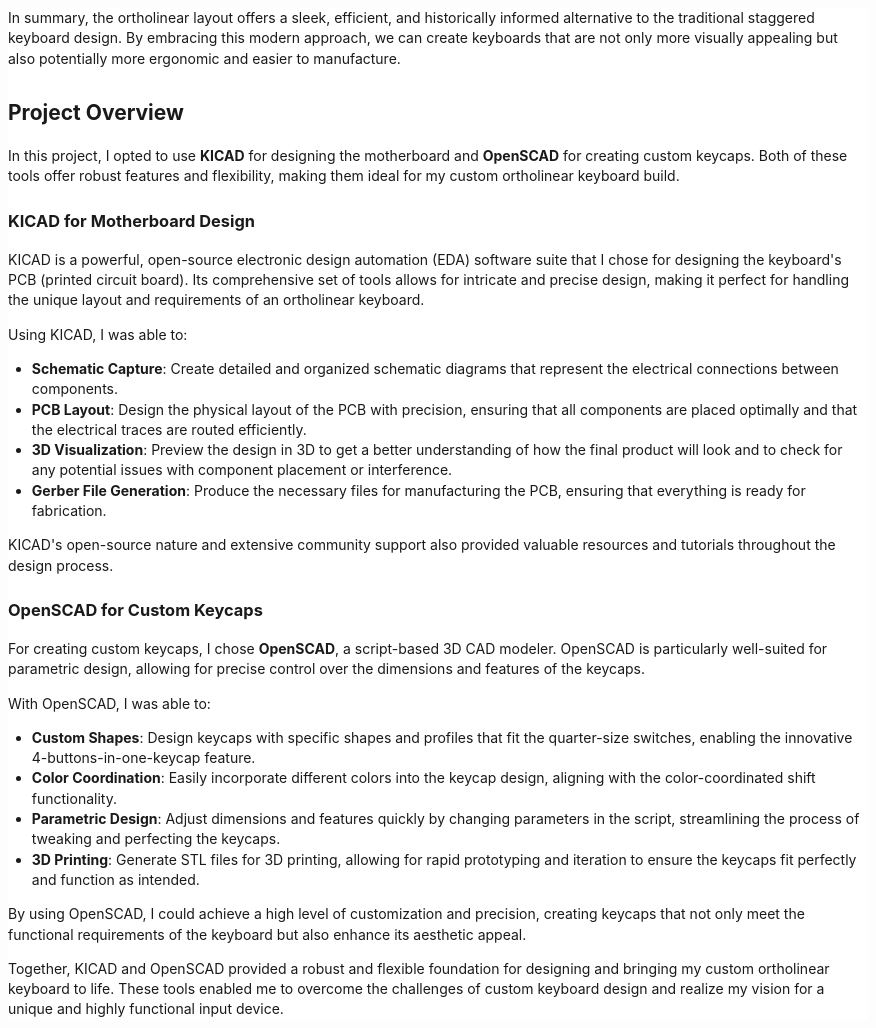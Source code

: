 In summary, the ortholinear layout offers a sleek, efficient, and historically informed alternative to the traditional staggered keyboard design. By embracing this modern approach, we can create keyboards that are not only more visually appealing but also potentially more ergonomic and easier to manufacture.

## Project Overview

In this project, I opted to use **KICAD** for designing the motherboard and **OpenSCAD** for creating custom keycaps. Both of these tools offer robust features and flexibility, making them ideal for my custom ortholinear keyboard build.

### KICAD for Motherboard Design

KICAD is a powerful, open-source electronic design automation (EDA) software suite that I chose for designing the keyboard's PCB (printed circuit board). Its comprehensive set of tools allows for intricate and precise design, making it perfect for handling the unique layout and requirements of an ortholinear keyboard. 

Using KICAD, I was able to:

- **Schematic Capture**: Create detailed and organized schematic diagrams that represent the electrical connections between components.
- **PCB Layout**: Design the physical layout of the PCB with precision, ensuring that all components are placed optimally and that the electrical traces are routed efficiently.
- **3D Visualization**: Preview the design in 3D to get a better understanding of how the final product will look and to check for any potential issues with component placement or interference.
- **Gerber File Generation**: Produce the necessary files for manufacturing the PCB, ensuring that everything is ready for fabrication.

KICAD's open-source nature and extensive community support also provided valuable resources and tutorials throughout the design process.

### OpenSCAD for Custom Keycaps

For creating custom keycaps, I chose **OpenSCAD**, a script-based 3D CAD modeler. OpenSCAD is particularly well-suited for parametric design, allowing for precise control over the dimensions and features of the keycaps.

With OpenSCAD, I was able to:

- **Custom Shapes**: Design keycaps with specific shapes and profiles that fit the quarter-size switches, enabling the innovative 4-buttons-in-one-keycap feature.
- **Color Coordination**: Easily incorporate different colors into the keycap design, aligning with the color-coordinated shift functionality.
- **Parametric Design**: Adjust dimensions and features quickly by changing parameters in the script, streamlining the process of tweaking and perfecting the keycaps.
- **3D Printing**: Generate STL files for 3D printing, allowing for rapid prototyping and iteration to ensure the keycaps fit perfectly and function as intended.

By using OpenSCAD, I could achieve a high level of customization and precision, creating keycaps that not only meet the functional requirements of the keyboard but also enhance its aesthetic appeal.

Together, KICAD and OpenSCAD provided a robust and flexible foundation for designing and bringing my custom ortholinear keyboard to life. These tools enabled me to overcome the challenges of custom keyboard design and realize my vision for a unique and highly functional input device.
